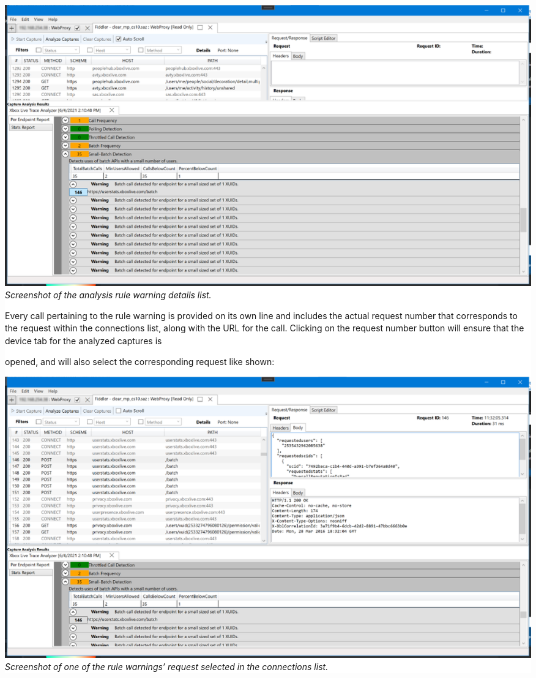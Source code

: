 ![](./ReadmeImages/19.png)
_Screenshot of the analysis rule warning details list._


Every call pertaining to the rule warning is provided on its own line and includes the actual request
number that corresponds to the request within the connections list, along with the URL for the call.
Clicking on the request number button will ensure that the device tab for the analyzed captures is

opened, and will also select the corresponding request like shown:

![](./ReadmeImages/20.png)
_Screenshot of one of the rule warnings’ request selected in the connections list._
